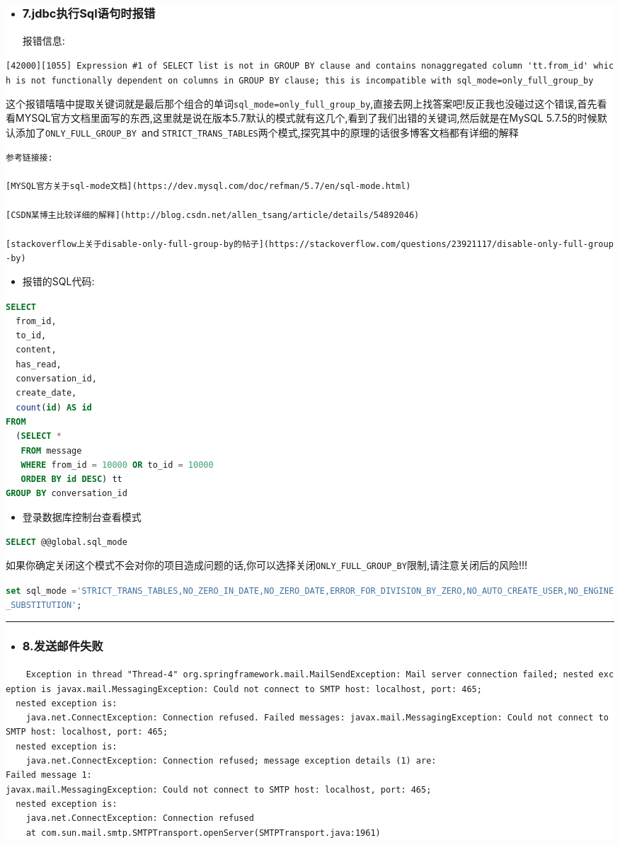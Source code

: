 

- ### 7.jdbc执行Sql语句时报错

	报错信息:
```
[42000][1055] Expression #1 of SELECT list is not in GROUP BY clause and contains nonaggregated column 'tt.from_id' which is not functionally dependent on columns in GROUP BY clause; this is incompatible with sql_mode=only_full_group_by   
```
这个报错嘻嘻中提取关键词就是最后那个组合的单词`sql_mode=only_full_group_by`,直接去网上找答案吧!反正我也没碰过这个错误,首先看看MYSQL官方文档里面写的东西,这里就是说在版本5.7默认的模式就有这几个,看到了我们出错的关键词,然后就是在MySQL 5.7.5的时候默认添加了`ONLY_FULL_GROUP_BY `and `STRICT_TRANS_TABLES`两个模式,探究其中的原理的话很多博客文档都有详细的解释

    参考链接接:

    [MYSQL官方关于sql-mode文档](https://dev.mysql.com/doc/refman/5.7/en/sql-mode.html)

    [CSDN某博主比较详细的解释](http://blog.csdn.net/allen_tsang/article/details/54892046)

    [stackoverflow上关于disable-only-full-group-by的帖子](https://stackoverflow.com/questions/23921117/disable-only-full-group-by)




- 报错的SQL代码:
```sql
SELECT
  from_id,
  to_id,
  content,
  has_read,
  conversation_id,
  create_date,
  count(id) AS id
FROM
  (SELECT *
   FROM message
   WHERE from_id = 10000 OR to_id = 10000
   ORDER BY id DESC) tt
GROUP BY conversation_id
```
- 登录数据库控制台查看模式
```sql
SELECT @@global.sql_mode
```
如果你确定关闭这个模式不会对你的项目造成问题的话,你可以选择关闭`ONLY_FULL_GROUP_BY`限制,请注意关闭后的风险!!!
```sql
set sql_mode ='STRICT_TRANS_TABLES,NO_ZERO_IN_DATE,NO_ZERO_DATE,ERROR_FOR_DIVISION_BY_ZERO,NO_AUTO_CREATE_USER,NO_ENGINE_SUBSTITUTION';
```

---

- ### 8.发送邮件失败

````
	Exception in thread "Thread-4" org.springframework.mail.MailSendException: Mail server connection failed; nested exception is javax.mail.MessagingException: Could not connect to SMTP host: localhost, port: 465;
  nested exception is:
	java.net.ConnectException: Connection refused. Failed messages: javax.mail.MessagingException: Could not connect to SMTP host: localhost, port: 465;
  nested exception is:
	java.net.ConnectException: Connection refused; message exception details (1) are:
Failed message 1:
javax.mail.MessagingException: Could not connect to SMTP host: localhost, port: 465;
  nested exception is:
	java.net.ConnectException: Connection refused
	at com.sun.mail.smtp.SMTPTransport.openServer(SMTPTransport.java:1961)
````
